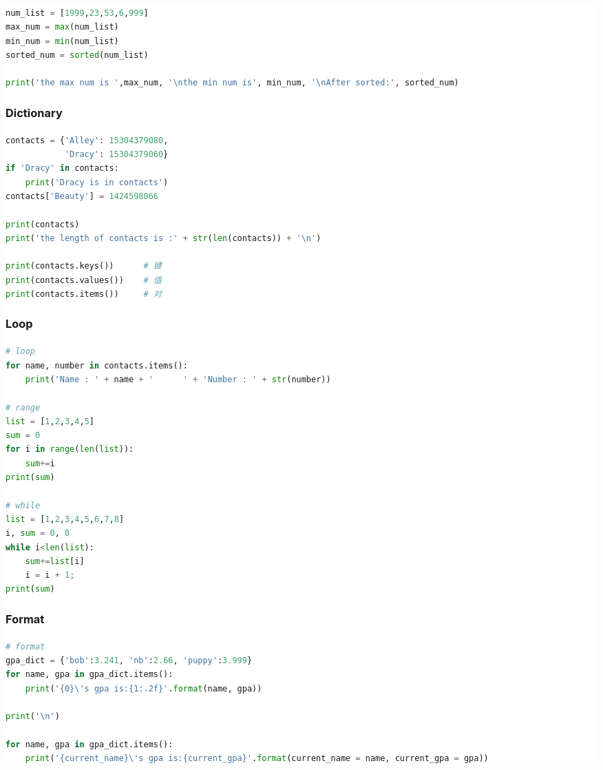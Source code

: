 ```python
num_list = [1999,23,53,6,999]
max_num = max(num_list)
min_num = min(num_list)
sorted_num = sorted(num_list)

print('the max num is ',max_num, '\nthe min num is', min_num, '\nAfter sorted:', sorted_num)
```

### Dictionary

```python
contacts = {'Alley': 15304379080,
            'Dracy': 15304379060}
if 'Dracy' in contacts:
    print('Dracy is in contacts')
contacts['Beauty'] = 1424598066

print(contacts)
print('the length of contacts is :' + str(len(contacts)) + '\n')

print(contacts.keys())		# 键
print(contacts.values())	# 值
print(contacts.items())		# 对
```

### Loop

```python
# loop
for name, number in contacts.items():
    print('Name : ' + name + '      ' + 'Number : ' + str(number))
    
# range
list = [1,2,3,4,5]
sum = 0
for i in range(len(list)):
    sum+=i
print(sum)

# while
list = [1,2,3,4,5,6,7,8]
i, sum = 0, 0
while i<len(list):
    sum+=list[i]
    i = i + 1;
print(sum)
```

### Format

```python
# format
gpa_dict = {'bob':3.241, 'nb':2.66, 'puppy':3.999}
for name, gpa in gpa_dict.items():
    print('{0}\'s gpa is:{1:.2f}'.format(name, gpa))

print('\n')

for name, gpa in gpa_dict.items():
    print('{current_name}\'s gpa is:{current_gpa}'.format(current_name = name, current_gpa = gpa))
```
